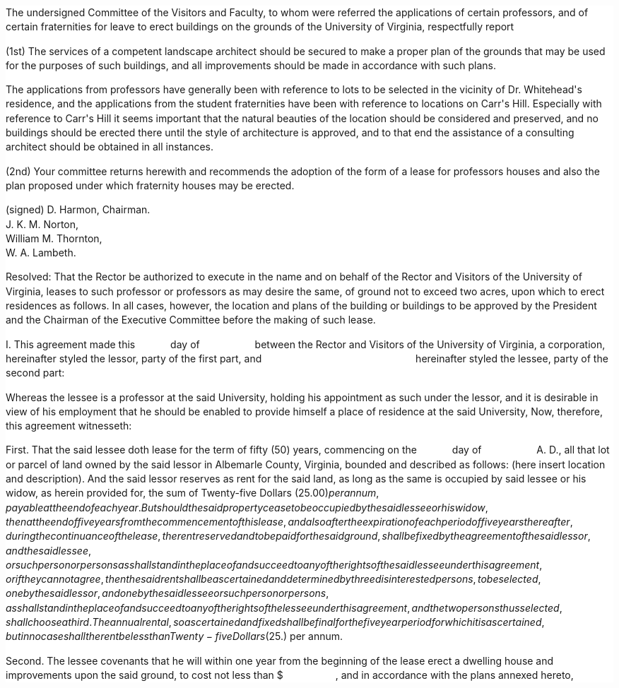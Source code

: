 The undersigned Committee of the Visitors and Faculty, to whom were referred the applications of certain professors, and of certain fraternities for leave to erect buildings on the grounds of the University of Virginia, respectfully report

(1st) The services of a competent landscape architect should be secured to make a proper plan of the grounds that may be used for the purposes of such buildings, and all improvements should be made in accordance with such plans.

The applications from professors have generally been with reference to lots to be selected in the vicinity of Dr. Whitehead's residence, and the applications from the student fraternities have been with reference to locations on Carr's Hill. Especially with reference to Carr's Hill it seems important that the natural beauties of the location should be considered and preserved, and no buildings should be erected there until the style of architecture is approved, and to that end the assistance of a consulting architect should be obtained in all instances.

(2nd) Your committee returns herewith and recommends the adoption of the form of a lease for professors houses and also the plan proposed under which fraternity houses may be erected.

(signed) D. Harmon, Chairman.\
J. K. M. Norton,\
William M. Thornton,\
W. A. Lambeth.

Resolved: That the Rector be authorized to execute in the name and on behalf of the Rector and Visitors of the University of Virginia, leases to such professor or professors as may desire the same, of ground not to exceed two acres, upon which to erect residences as follows. In all cases, however, the location and plans of the building or buildings to be approved by the President and the Chairman of the Executive Committee before the making of such lease.

I. This agreement made this     day of       between the Rector and Visitors of the University of Virginia, a corporation, hereinafter styled the lessor, party of the first part, and                 hereinafter styled the lessee, party of the second part:

Whereas the lessee is a professor at the said University, holding his appointment as such under the lessor, and it is desirable in view of his employment that he should be enabled to provide himself a place of residence at the said University, Now, therefore, this agreement witnesseth:

First. That the said lessee doth lease for the term of fifty (50) years, commencing on the     day of       A. D., all that lot or parcel of land owned by the said lessor in Albemarle County, Virginia, bounded and described as follows: (here insert location and description). And the said lessor reserves as rent for the said land, as long as the same is occupied by said lessee or his widow, as herein provided for, the sum of Twenty-five Dollars ($25.00) per annum, payable at the end of each year. But should the said property cease to be occupied by the said lessee or his widow, then at the end of five years from the commencement of this lease, and also after the expiration of each period of five years thereafter, during the continuance of the lease, the rent reserved and to be paid for the said ground, shall be fixed by the agreement of the said lessor, and the said lessee, or such person or persons as shall stand in the place of and succeed to any of the rights of the said lessee under this agreement, or if they cannot agree, then the said rent shall be ascertained and determined by three disinterested persons, to be selected, one by the said lessor, and one by the said lessee or such person or persons, as shall stand in the place of and succeed to any of the rights of the lessee under this agreement, and the two persons thus selected, shall choose a third. The annual rental, so ascertained and fixed shall be final for the five year period for which it is ascertained, but in no case shall the rent be less than Twenty-five Dollars ($25.) per annum.

Second. The lessee covenants that he will within one year from the beginning of the lease erect a dwelling house and improvements upon the said ground, to cost not less than $      , and in accordance with the plans annexed hereto,    
